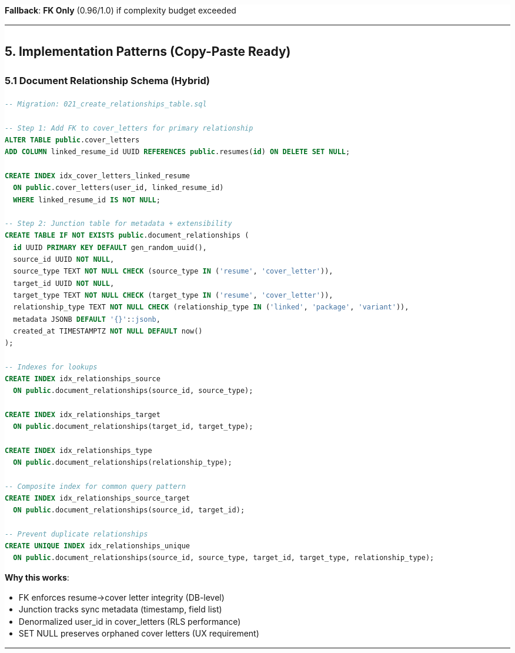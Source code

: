 **Fallback**: **FK Only** (0.96/1.0) if complexity budget exceeded

---

## 5. Implementation Patterns (Copy-Paste Ready)

### 5.1 Document Relationship Schema (Hybrid)

```sql
-- Migration: 021_create_relationships_table.sql

-- Step 1: Add FK to cover_letters for primary relationship
ALTER TABLE public.cover_letters
ADD COLUMN linked_resume_id UUID REFERENCES public.resumes(id) ON DELETE SET NULL;

CREATE INDEX idx_cover_letters_linked_resume
  ON public.cover_letters(user_id, linked_resume_id)
  WHERE linked_resume_id IS NOT NULL;

-- Step 2: Junction table for metadata + extensibility
CREATE TABLE IF NOT EXISTS public.document_relationships (
  id UUID PRIMARY KEY DEFAULT gen_random_uuid(),
  source_id UUID NOT NULL,
  source_type TEXT NOT NULL CHECK (source_type IN ('resume', 'cover_letter')),
  target_id UUID NOT NULL,
  target_type TEXT NOT NULL CHECK (target_type IN ('resume', 'cover_letter')),
  relationship_type TEXT NOT NULL CHECK (relationship_type IN ('linked', 'package', 'variant')),
  metadata JSONB DEFAULT '{}'::jsonb,
  created_at TIMESTAMPTZ NOT NULL DEFAULT now()
);

-- Indexes for lookups
CREATE INDEX idx_relationships_source
  ON public.document_relationships(source_id, source_type);

CREATE INDEX idx_relationships_target
  ON public.document_relationships(target_id, target_type);

CREATE INDEX idx_relationships_type
  ON public.document_relationships(relationship_type);

-- Composite index for common query pattern
CREATE INDEX idx_relationships_source_target
  ON public.document_relationships(source_id, target_id);

-- Prevent duplicate relationships
CREATE UNIQUE INDEX idx_relationships_unique
  ON public.document_relationships(source_id, source_type, target_id, target_type, relationship_type);
```

**Why this works**:
- FK enforces resume→cover letter integrity (DB-level)
- Junction tracks sync metadata (timestamp, field list)
- Denormalized user_id in cover_letters (RLS performance)
- SET NULL preserves orphaned cover letters (UX requirement)

---